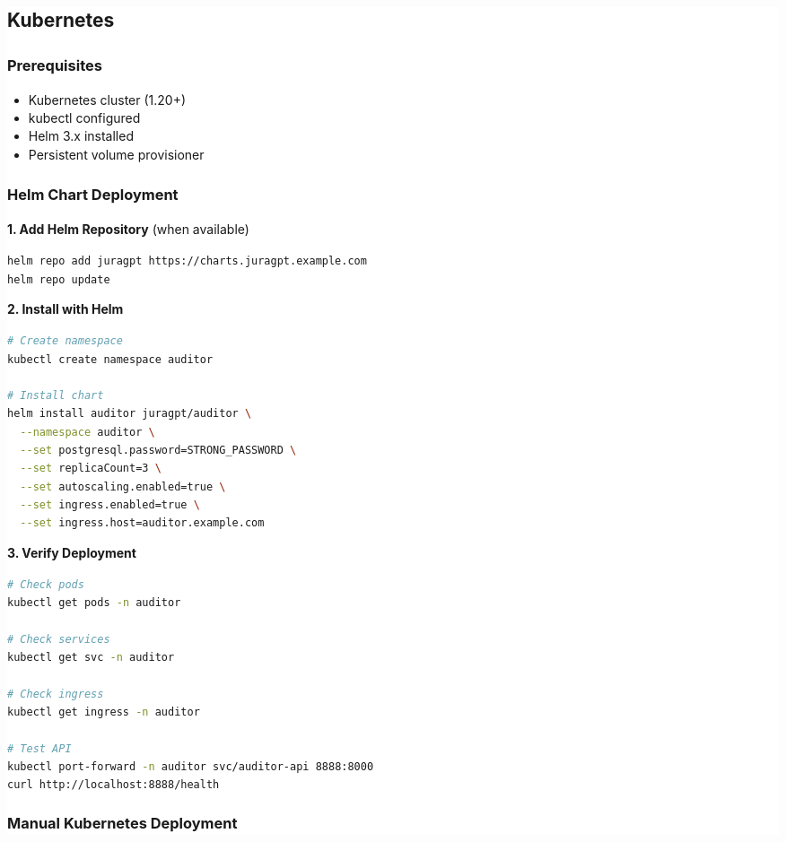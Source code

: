
## Kubernetes

### Prerequisites

- Kubernetes cluster (1.20+)
- kubectl configured
- Helm 3.x installed
- Persistent volume provisioner

### Helm Chart Deployment

**1. Add Helm Repository** (when available)

```bash
helm repo add juragpt https://charts.juragpt.example.com
helm repo update
```

**2. Install with Helm**

```bash
# Create namespace
kubectl create namespace auditor

# Install chart
helm install auditor juragpt/auditor \
  --namespace auditor \
  --set postgresql.password=STRONG_PASSWORD \
  --set replicaCount=3 \
  --set autoscaling.enabled=true \
  --set ingress.enabled=true \
  --set ingress.host=auditor.example.com
```

**3. Verify Deployment**

```bash
# Check pods
kubectl get pods -n auditor

# Check services
kubectl get svc -n auditor

# Check ingress
kubectl get ingress -n auditor

# Test API
kubectl port-forward -n auditor svc/auditor-api 8888:8000
curl http://localhost:8888/health
```

### Manual Kubernetes Deployment
